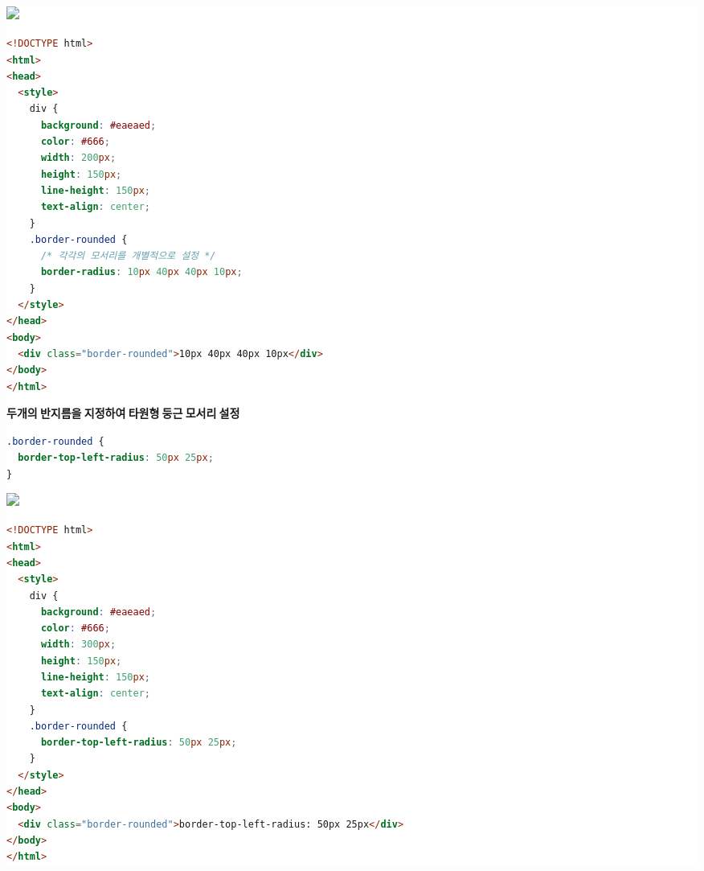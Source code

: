 ![](/img/IC485216.png)

```html
<!DOCTYPE html>
<html>
<head>
  <style>
    div {
      background: #eaeaed;
      color: #666;
      width: 200px;
      height: 150px;
      line-height: 150px;
      text-align: center;
    }
    .border-rounded {
      /* 각각의 모서리를 개별적으로 설정 */
      border-radius: 10px 40px 40px 10px;
    }
  </style>
</head>
<body>
  <div class="border-rounded">10px 40px 40px 10px</div>
</body>
</html>
```

<div class='result'></div>

**두개의 반지름을 지정하여 타원형 둥근 모서리 설정**

```css
.border-rounded {
  border-top-left-radius: 50px 25px;
}
```

![](/img/IC485217.png)


```html
<!DOCTYPE html>
<html>
<head>
  <style>
    div {
      background: #eaeaed;
      color: #666;
      width: 300px;
      height: 150px;
      line-height: 150px;
      text-align: center;
    }
    .border-rounded {
      border-top-left-radius: 50px 25px;
    }
  </style>
</head>
<body>
  <div class="border-rounded">border-top-left-radius: 50px 25px</div>
</body>
</html>
```
